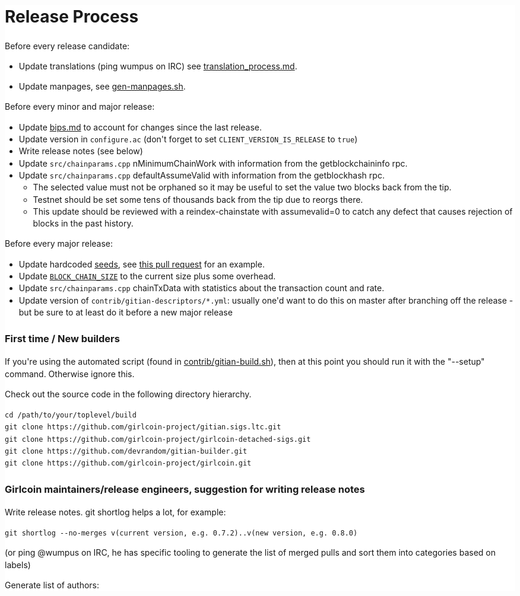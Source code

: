 Release Process
====================

Before every release candidate:

* Update translations (ping wumpus on IRC) see [translation_process.md](https://github.com/bitcoin/bitcoin/blob/master/doc/translation_process.md#synchronising-translations).

* Update manpages, see [gen-manpages.sh](https://github.com/girlcoin-project/girlcoin/blob/master/contrib/devtools/README.md#gen-manpagessh).

Before every minor and major release:

* Update [bips.md](bips.md) to account for changes since the last release.
* Update version in `configure.ac` (don't forget to set `CLIENT_VERSION_IS_RELEASE` to `true`)
* Write release notes (see below)
* Update `src/chainparams.cpp` nMinimumChainWork with information from the getblockchaininfo rpc.
* Update `src/chainparams.cpp` defaultAssumeValid  with information from the getblockhash rpc.
  - The selected value must not be orphaned so it may be useful to set the value two blocks back from the tip.
  - Testnet should be set some tens of thousands back from the tip due to reorgs there.
  - This update should be reviewed with a reindex-chainstate with assumevalid=0 to catch any defect
     that causes rejection of blocks in the past history.

Before every major release:

* Update hardcoded [seeds](/contrib/seeds/README.md), see [this pull request](https://github.com/bitcoin/bitcoin/pull/7415) for an example.
* Update [`BLOCK_CHAIN_SIZE`](/src/qt/intro.cpp) to the current size plus some overhead.
* Update `src/chainparams.cpp` chainTxData with statistics about the transaction count and rate.
* Update version of `contrib/gitian-descriptors/*.yml`: usually one'd want to do this on master after branching off the release - but be sure to at least do it before a new major release

### First time / New builders

If you're using the automated script (found in [contrib/gitian-build.sh](/contrib/gitian-build.sh)), then at this point you should run it with the "--setup" command. Otherwise ignore this.

Check out the source code in the following directory hierarchy.

    cd /path/to/your/toplevel/build
    git clone https://github.com/girlcoin-project/gitian.sigs.ltc.git
    git clone https://github.com/girlcoin-project/girlcoin-detached-sigs.git
    git clone https://github.com/devrandom/gitian-builder.git
    git clone https://github.com/girlcoin-project/girlcoin.git

### Girlcoin maintainers/release engineers, suggestion for writing release notes

Write release notes. git shortlog helps a lot, for example:

    git shortlog --no-merges v(current version, e.g. 0.7.2)..v(new version, e.g. 0.8.0)

(or ping @wumpus on IRC, he has specific tooling to generate the list of merged pulls
and sort them into categories based on labels)

Generate list of authors:
